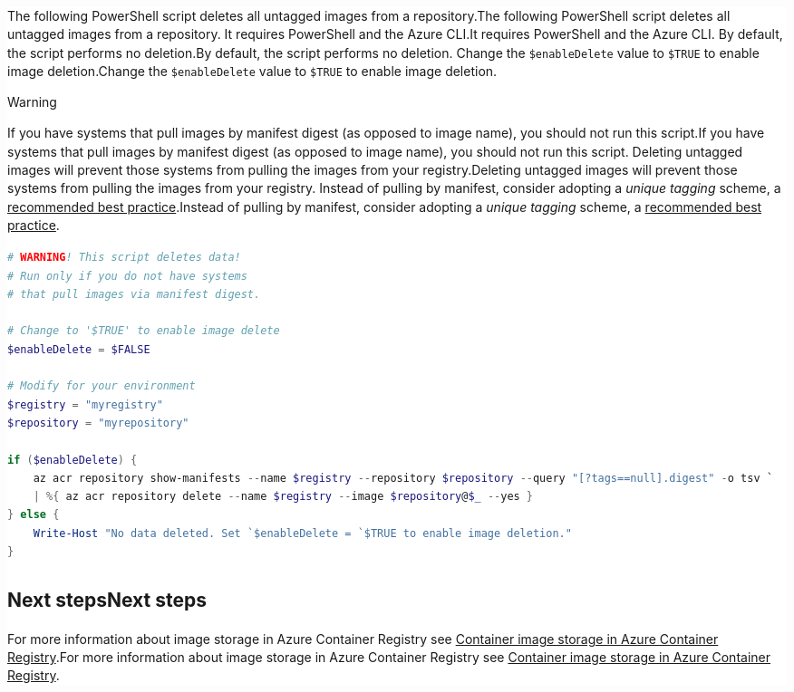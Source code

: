 <span data-ttu-id="3effd-217">The following PowerShell script deletes all untagged images from a repository.</span><span class="sxs-lookup"><span data-stu-id="3effd-217">The following PowerShell script deletes all untagged images from a repository.</span></span> <span data-ttu-id="3effd-218">It requires PowerShell and the Azure CLI.</span><span class="sxs-lookup"><span data-stu-id="3effd-218">It requires PowerShell and the Azure CLI.</span></span> <span data-ttu-id="3effd-219">By default, the script performs no deletion.</span><span class="sxs-lookup"><span data-stu-id="3effd-219">By default, the script performs no deletion.</span></span> <span data-ttu-id="3effd-220">Change the `$enableDelete` value to `$TRUE` to enable image deletion.</span><span class="sxs-lookup"><span data-stu-id="3effd-220">Change the `$enableDelete` value to `$TRUE` to enable image deletion.</span></span>

> [!WARNING]
> <span data-ttu-id="3effd-221">If you have systems that pull images by manifest digest (as opposed to image name), you should not run this script.</span><span class="sxs-lookup"><span data-stu-id="3effd-221">If you have systems that pull images by manifest digest (as opposed to image name), you should not run this script.</span></span> <span data-ttu-id="3effd-222">Deleting untagged images will prevent those systems from pulling the images from your registry.</span><span class="sxs-lookup"><span data-stu-id="3effd-222">Deleting untagged images will prevent those systems from pulling the images from your registry.</span></span> <span data-ttu-id="3effd-223">Instead of pulling by manifest, consider adopting a *unique tagging* scheme, a [recommended best practice][tagging-best-practices].</span><span class="sxs-lookup"><span data-stu-id="3effd-223">Instead of pulling by manifest, consider adopting a *unique tagging* scheme, a [recommended best practice][tagging-best-practices].</span></span>

```powershell
# WARNING! This script deletes data!
# Run only if you do not have systems
# that pull images via manifest digest.

# Change to '$TRUE' to enable image delete
$enableDelete = $FALSE

# Modify for your environment
$registry = "myregistry"
$repository = "myrepository"

if ($enableDelete) {
    az acr repository show-manifests --name $registry --repository $repository --query "[?tags==null].digest" -o tsv `
    | %{ az acr repository delete --name $registry --image $repository@$_ --yes }
} else {
    Write-Host "No data deleted. Set `$enableDelete = `$TRUE to enable image deletion."
}
```

## <a name="next-steps"></a><span data-ttu-id="3effd-224">Next steps</span><span class="sxs-lookup"><span data-stu-id="3effd-224">Next steps</span></span>

<span data-ttu-id="3effd-225">For more information about image storage in Azure Container Registry see [Container image storage in Azure Container Registry](container-registry-storage.md).</span><span class="sxs-lookup"><span data-stu-id="3effd-225">For more information about image storage in Azure Container Registry see [Container image storage in Azure Container Registry](container-registry-storage.md).</span></span>


[manifest-digest]: ./media/container-registry-delete/01-manifest-digest.png
[docker-manifest-inspect]: https://docs.docker.com/edge/engine/reference/commandline/manifest/#manifest-inspect
[portal]: https://portal.azure.com
[tagging-best-practices]: https://blogs.msdn.microsoft.com/stevelasker/2018/03/01/docker-tagging-best-practices-for-tagging-and-versioning-docker-images/
[az-acr-repository-delete]: /cli/azure/acr/repository#az-acr-repository-delete
[az-acr-repository-show-manifests]: /cli/azure/acr/repository#az-acr-repository-show-manifests
[az-acr-repository-untag]: /cli/azure/acr/repository#az-acr-repository-untag